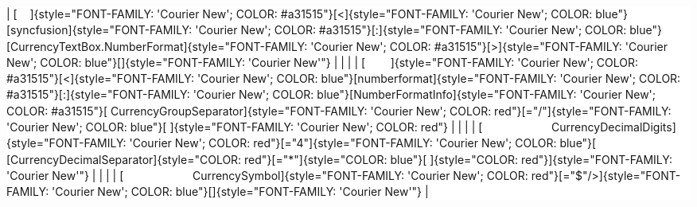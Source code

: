 | [    ]{style="FONT-FAMILY: 'Courier New'; COLOR: #a31515"}[\<]{style="FONT-FAMILY: 'Courier New'; COLOR: blue"}[syncfusion]{style="FONT-FAMILY: 'Courier New'; COLOR: #a31515"}[:]{style="FONT-FAMILY: 'Courier New'; COLOR: blue"}[CurrencyTextBox.NumberFormat]{style="FONT-FAMILY: 'Courier New'; COLOR: #a31515"}[\>]{style="FONT-FAMILY: 'Courier New'; COLOR: blue"}[]{style="FONT-FAMILY: 'Courier New'"}                                                                                                                                                                                                                                                                                                                                                             |
|                                                                                                                                                                                                                                                                                                                                                                                                                                                                                                                                                                                                                                                                                                                                                                              |
| [        ]{style="FONT-FAMILY: 'Courier New'; COLOR: #a31515"}[\<]{style="FONT-FAMILY: 'Courier New'; COLOR: blue"}[numberformat]{style="FONT-FAMILY: 'Courier New'; COLOR: #a31515"}[:]{style="FONT-FAMILY: 'Courier New'; COLOR: blue"}[NumberFormatInfo]{style="FONT-FAMILY: 'Courier New'; COLOR: #a31515"}[ CurrencyGroupSeparator]{style="FONT-FAMILY: 'Courier New'; COLOR: red"}[=\"/\"]{style="FONT-FAMILY: 'Courier New'; COLOR: blue"}[ ]{style="FONT-FAMILY: 'Courier New'; COLOR: red"}                                                                                                                                                                                                                                                                         |
|                                                                                                                                                                                                                                                                                                                                                                                                                                                                                                                                                                                                                                                                                                                                                                              |
| [                      CurrencyDecimalDigits]{style="FONT-FAMILY: 'Courier New'; COLOR: red"}[=\"4\"]{style="FONT-FAMILY: 'Courier New'; COLOR: blue"}[ [CurrencyDecimalSeparator]{style="COLOR: red"}[=\"\*\"]{style="COLOR: blue"}[ ]{style="COLOR: red"}]{style="FONT-FAMILY: 'Courier New'"}                                                                                                                                                                                                                                                                                                                                                                                                                                                                             |
|                                                                                                                                                                                                                                                                                                                                                                                                                                                                                                                                                                                                                                                                                                                                                                              |
| [                      CurrencySymbol]{style="FONT-FAMILY: 'Courier New'; COLOR: red"}[=\"\$\"/\>]{style="FONT-FAMILY: 'Courier New'; COLOR: blue"}[]{style="FONT-FAMILY: 'Courier New'"}                                                                                                                                                                                                                                                                                                                                                                                                                                                                                                                                                                                    |